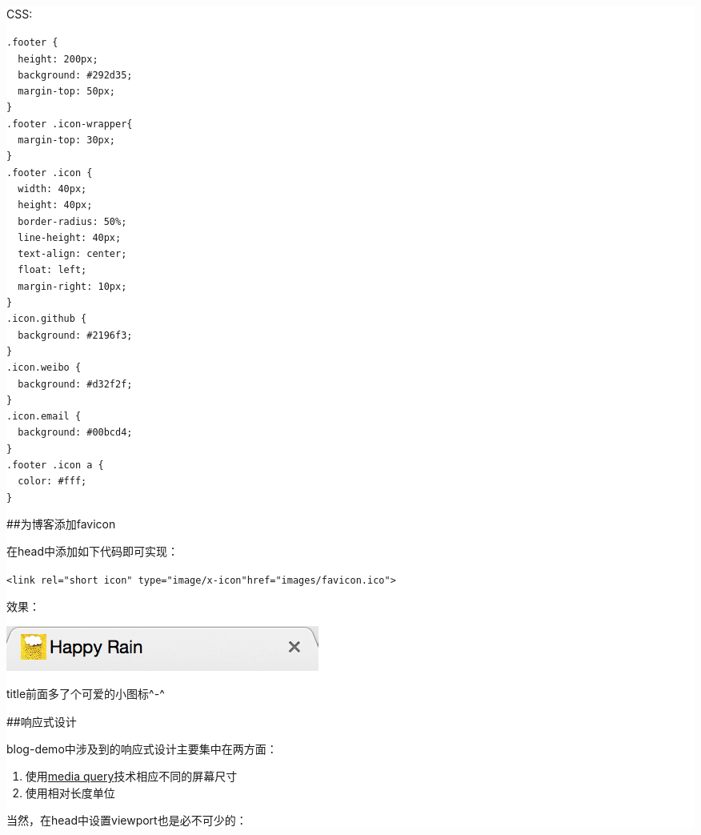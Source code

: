 CSS:

	.footer {
	  height: 200px;
	  background: #292d35;
	  margin-top: 50px;
	}
	.footer .icon-wrapper{
	  margin-top: 30px;
	}
	.footer .icon {
	  width: 40px;
	  height: 40px;
	  border-radius: 50%;
	  line-height: 40px;
	  text-align: center;
	  float: left;
	  margin-right: 10px;
	}
	.icon.github {
	  background: #2196f3;
	}
	.icon.weibo {
	  background: #d32f2f;
	}
	.icon.email {
	  background: #00bcd4;
	}
	.footer .icon a {
	  color: #fff;
	}

##为博客添加favicon

在head中添加如下代码即可实现：

	<link rel="short icon" type="image/x-icon"href="images/favicon.ico">

效果：

![favicon](/public/images/post-content/2/favicon.png)

title前面多了个可爱的小图标^-^

##响应式设计

blog-demo中涉及到的响应式设计主要集中在两方面：

1. 使用[media query](https://developer.mozilla.org/zh-CN/docs/Web/Guide/CSS/Media_queries)技术相应不同的屏幕尺寸
2. 使用相对长度单位

当然，在head中设置viewport也是必不可少的：
